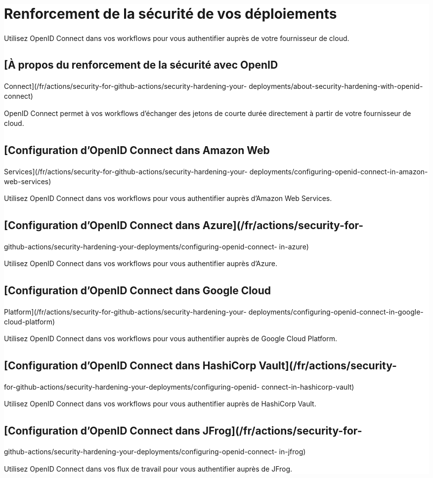 

# Renforcement de la sécurité de vos déploiements

Utilisez OpenID Connect dans vos workflows pour vous authentifier auprès de
votre fournisseur de cloud.

## [À propos du renforcement de la sécurité avec OpenID
Connect](/fr/actions/security-for-github-actions/security-hardening-your-
deployments/about-security-hardening-with-openid-connect)

OpenID Connect permet à vos workflows d’échanger des jetons de courte durée
directement à partir de votre fournisseur de cloud.

## [Configuration d’OpenID Connect dans Amazon Web
Services](/fr/actions/security-for-github-actions/security-hardening-your-
deployments/configuring-openid-connect-in-amazon-web-services)

Utilisez OpenID Connect dans vos workflows pour vous authentifier auprès
d’Amazon Web Services.

## [Configuration d’OpenID Connect dans Azure](/fr/actions/security-for-
github-actions/security-hardening-your-deployments/configuring-openid-connect-
in-azure)

Utilisez OpenID Connect dans vos workflows pour vous authentifier auprès
d’Azure.

## [Configuration d’OpenID Connect dans Google Cloud
Platform](/fr/actions/security-for-github-actions/security-hardening-your-
deployments/configuring-openid-connect-in-google-cloud-platform)

Utilisez OpenID Connect dans vos workflows pour vous authentifier auprès de
Google Cloud Platform.

## [Configuration d’OpenID Connect dans HashiCorp Vault](/fr/actions/security-
for-github-actions/security-hardening-your-deployments/configuring-openid-
connect-in-hashicorp-vault)

Utilisez OpenID Connect dans vos workflows pour vous authentifier auprès de
HashiCorp Vault.

## [Configuration d’OpenID Connect dans JFrog](/fr/actions/security-for-
github-actions/security-hardening-your-deployments/configuring-openid-connect-
in-jfrog)

Utilisez OpenID Connect dans vos flux de travail pour vous authentifier auprès
de JFrog.
